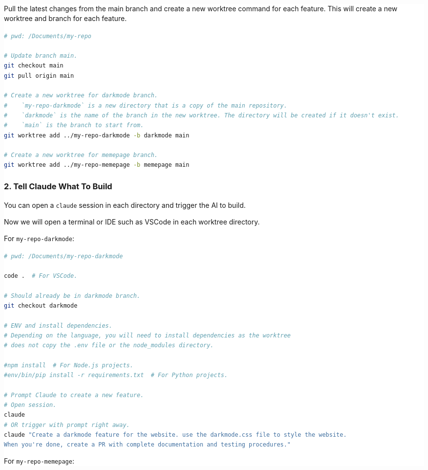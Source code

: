 Pull the latest changes from the main branch and create a new worktree command
for each feature. This will create a new worktree and branch for each feature.

```bash
# pwd: /Documents/my-repo

# Update branch main.
git checkout main
git pull origin main

# Create a new worktree for darkmode branch.
#    `my-repo-darkmode` is a new directory that is a copy of the main repository.
#    `darkmode` is the name of the branch in the new worktree. The directory will be created if it doesn't exist.
#    `main` is the branch to start from.
git worktree add ../my-repo-darkmode -b darkmode main

# Create a new worktree for memepage branch.
git worktree add ../my-repo-memepage -b memepage main
```

### 2. Tell Claude What To Build

You can open a `claude` session in each directory and trigger the AI to build.

Now we will open a terminal or IDE such as VSCode in each worktree directory.

For `my-repo-darkmode`:

```bash
# pwd: /Documents/my-repo-darkmode

code .  # For VSCode.

# Should already be in darkmode branch.
git checkout darkmode

# ENV and install dependencies.
# Depending on the language, you will need to install dependencies as the worktree
# does not copy the .env file or the node_modules directory.

#npm install  # For Node.js projects.
#env/bin/pip install -r requirements.txt  # For Python projects.

# Prompt Claude to create a new feature.
# Open session.
claude
# OR trigger with prompt right away.
claude "Create a darkmode feature for the website. use the darkmode.css file to style the website.
When you're done, create a PR with complete documentation and testing procedures."

```

For `my-repo-memepage`:

